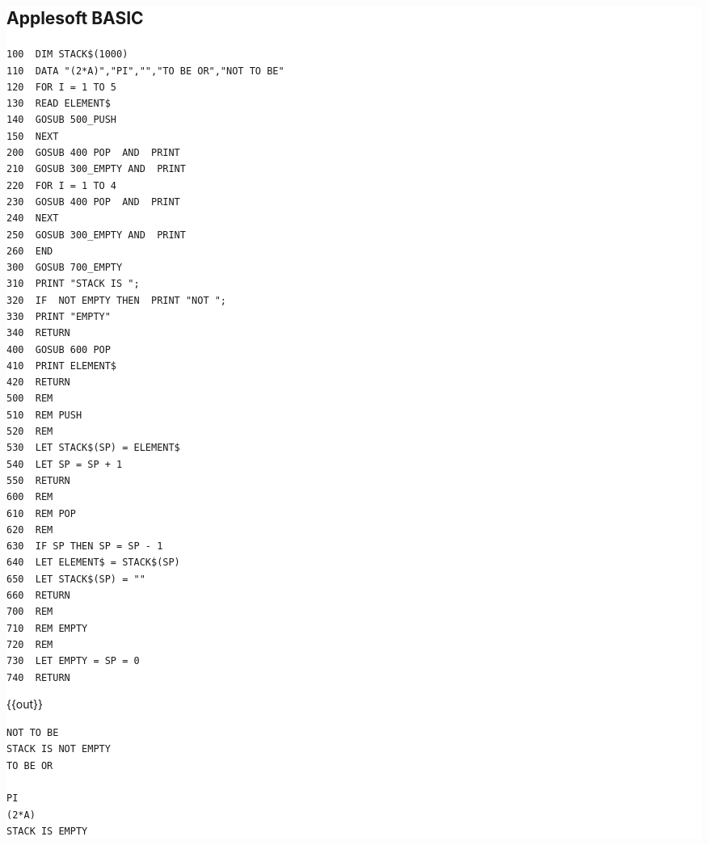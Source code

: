 ## Applesoft BASIC


```basic
100  DIM STACK$(1000)
110  DATA "(2*A)","PI","","TO BE OR","NOT TO BE"
120  FOR I = 1 TO 5
130  READ ELEMENT$
140  GOSUB 500_PUSH
150  NEXT 
200  GOSUB 400 POP  AND  PRINT 
210  GOSUB 300_EMPTY AND  PRINT 
220  FOR I = 1 TO 4
230  GOSUB 400 POP  AND  PRINT 
240  NEXT 
250  GOSUB 300_EMPTY AND  PRINT 
260  END 
300  GOSUB 700_EMPTY
310  PRINT "STACK IS ";
320  IF  NOT EMPTY THEN  PRINT "NOT ";
330  PRINT "EMPTY"
340  RETURN 
400  GOSUB 600 POP 
410  PRINT ELEMENT$
420  RETURN 
500  REM 
510  REM PUSH
520  REM 
530  LET STACK$(SP) = ELEMENT$
540  LET SP = SP + 1
550  RETURN 
600  REM 
610  REM POP
620  REM 
630  IF SP THEN SP = SP - 1
640  LET ELEMENT$ = STACK$(SP)
650  LET STACK$(SP) = ""
660  RETURN 
700  REM 
710  REM EMPTY
720  REM 
730  LET EMPTY = SP = 0
740  RETURN

```


{{out}}

```txt
NOT TO BE
STACK IS NOT EMPTY
TO BE OR

PI
(2*A)
STACK IS EMPTY

```
